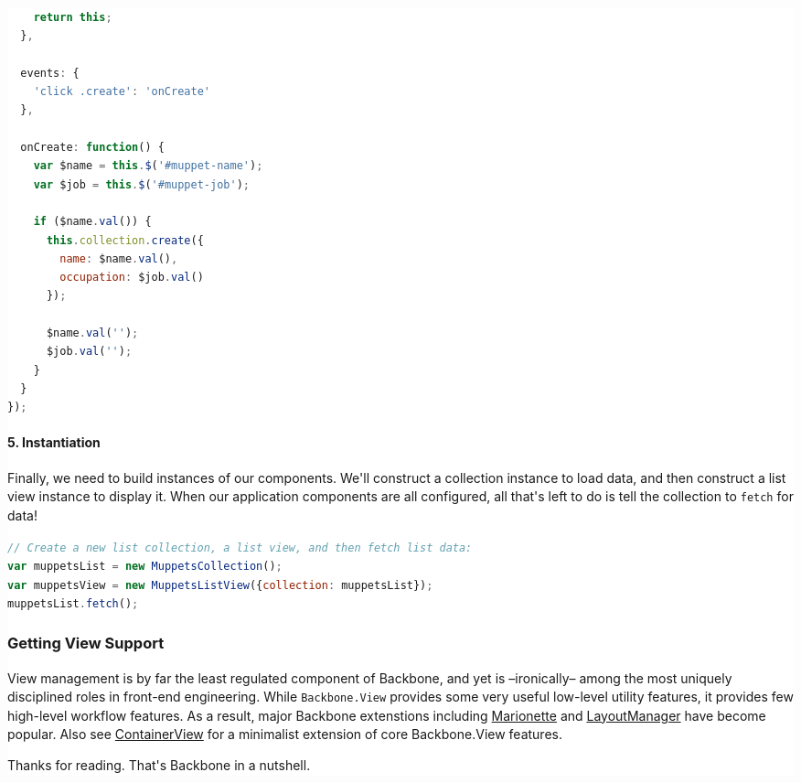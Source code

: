 ```javascript
  	return this;
  },
  
  events: {
  	'click .create': 'onCreate'
  },
  
  onCreate: function() {
  	var $name = this.$('#muppet-name');
  	var $job = this.$('#muppet-job');
  	
  	if ($name.val()) {
  	  this.collection.create({
  	  	name: $name.val(),
  	  	occupation: $job.val()
  	  });
  	  
  	  $name.val('');
  	  $job.val('');
  	}
  }
});
```
#### 5. Instantiation

Finally, we need to build instances of our components. We'll construct a collection instance to load data, and then construct a list view instance to display it. When our application components are all configured, all that's left to do is tell the collection to `fetch` for data!
```javascript
// Create a new list collection, a list view, and then fetch list data:
var muppetsList = new MuppetsCollection();
var muppetsView = new MuppetsListView({collection: muppetsList});
muppetsList.fetch();
```
### Getting View Support

View management is by far the least regulated component of Backbone, and yet is –ironically– among the most uniquely disciplined roles in front-end engineering. While `Backbone.View` provides some very useful low-level utility features, it provides few high-level workflow features. As a result, major Backbone extenstions including [Marionette](http://marionettejs.com/) and [LayoutManager](https://github.com/tbranyen/backbone.layoutmanager) have become popular. Also see [ContainerView](https://github.com/gmac/backbone.containerview) for a minimalist extension of core Backbone.View features.

Thanks for reading. That's Backbone in a nutshell.
